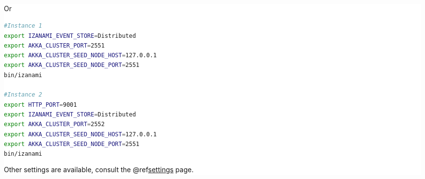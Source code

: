 Or 

```bash
#Instance 1    
export IZANAMI_EVENT_STORE=Distributed
export AKKA_CLUSTER_PORT=2551
export AKKA_CLUSTER_SEED_NODE_HOST=127.0.0.1
export AKKA_CLUSTER_SEED_NODE_PORT=2551
bin/izanami 

#Instance 2
export HTTP_PORT=9001
export IZANAMI_EVENT_STORE=Distributed
export AKKA_CLUSTER_PORT=2552
export AKKA_CLUSTER_SEED_NODE_HOST=127.0.0.1
export AKKA_CLUSTER_SEED_NODE_PORT=2551
bin/izanami 
```

Other settings are available, consult the @ref[settings](settings.md) page. 
